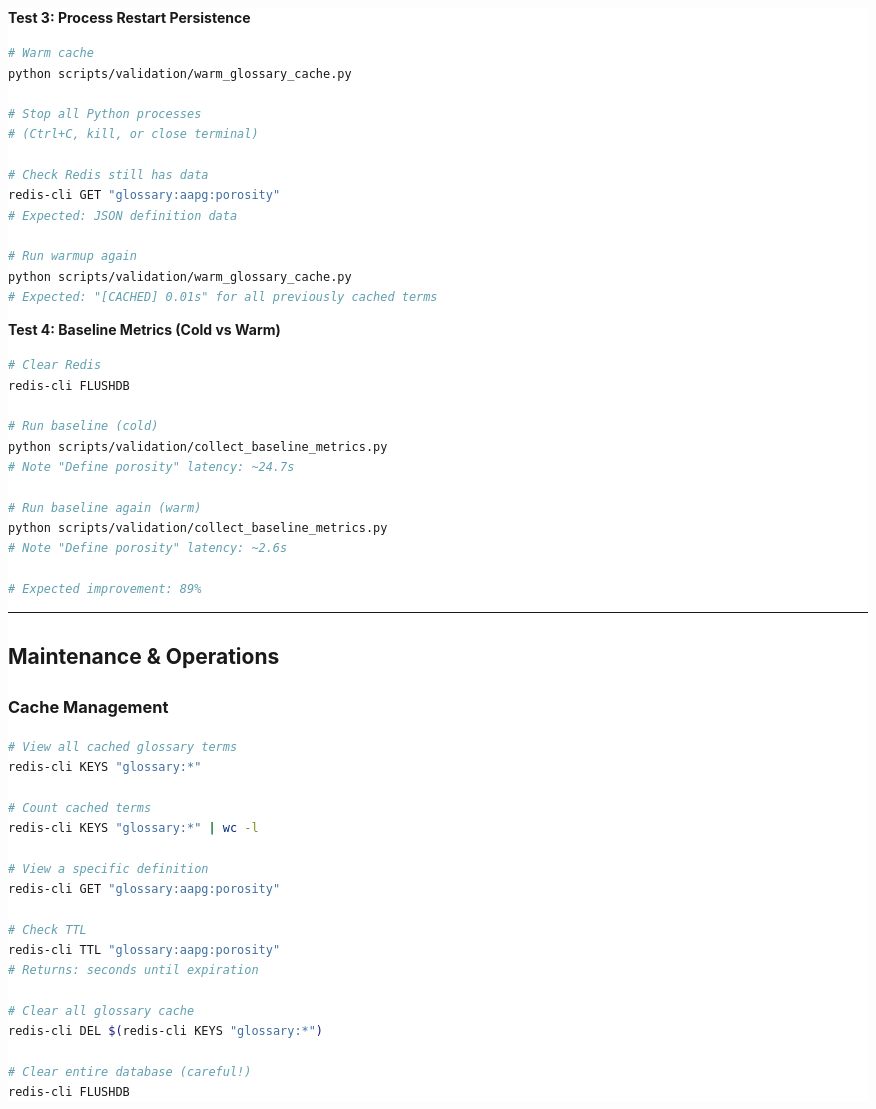 **Test 3: Process Restart Persistence**
```bash
# Warm cache
python scripts/validation/warm_glossary_cache.py

# Stop all Python processes
# (Ctrl+C, kill, or close terminal)

# Check Redis still has data
redis-cli GET "glossary:aapg:porosity"
# Expected: JSON definition data

# Run warmup again
python scripts/validation/warm_glossary_cache.py
# Expected: "[CACHED] 0.01s" for all previously cached terms
```

**Test 4: Baseline Metrics (Cold vs Warm)**
```bash
# Clear Redis
redis-cli FLUSHDB

# Run baseline (cold)
python scripts/validation/collect_baseline_metrics.py
# Note "Define porosity" latency: ~24.7s

# Run baseline again (warm)
python scripts/validation/collect_baseline_metrics.py
# Note "Define porosity" latency: ~2.6s

# Expected improvement: 89%
```

---

## Maintenance & Operations

### Cache Management

```bash
# View all cached glossary terms
redis-cli KEYS "glossary:*"

# Count cached terms
redis-cli KEYS "glossary:*" | wc -l

# View a specific definition
redis-cli GET "glossary:aapg:porosity"

# Check TTL
redis-cli TTL "glossary:aapg:porosity"
# Returns: seconds until expiration

# Clear all glossary cache
redis-cli DEL $(redis-cli KEYS "glossary:*")

# Clear entire database (careful!)
redis-cli FLUSHDB
```
